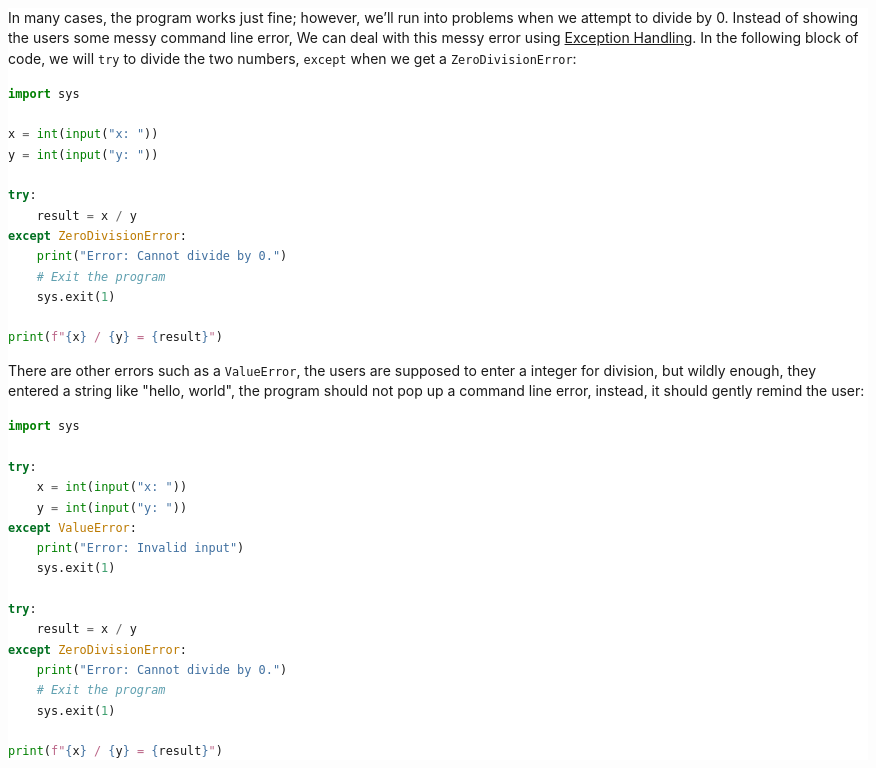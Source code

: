 In many cases, the program works just fine; however, we’ll run into problems when we attempt to divide by 0. Instead of showing the users some messy command line error, We can deal with this messy error using [Exception Handling](https://www.w3schools.com/python/python_try_except.asp). In the following block of code, we will `try` to divide the two numbers, `except` when we get a `ZeroDivisionError`:

```Python
import sys

x = int(input("x: "))
y = int(input("y: "))

try:
    result = x / y
except ZeroDivisionError:
    print("Error: Cannot divide by 0.")
    # Exit the program
    sys.exit(1)

print(f"{x} / {y} = {result}")
```

There are other errors such as a `ValueError`, the users are supposed to enter a integer for division, but wildly enough, they entered a string like "hello, world", the program should not pop up a command line error, instead, it should gently remind the user:

```Python
import sys

try:
    x = int(input("x: "))
    y = int(input("y: "))
except ValueError:
    print("Error: Invalid input")
    sys.exit(1)

try:
    result = x / y
except ZeroDivisionError:
    print("Error: Cannot divide by 0.")
    # Exit the program
    sys.exit(1)

print(f"{x} / {y} = {result}")
```
